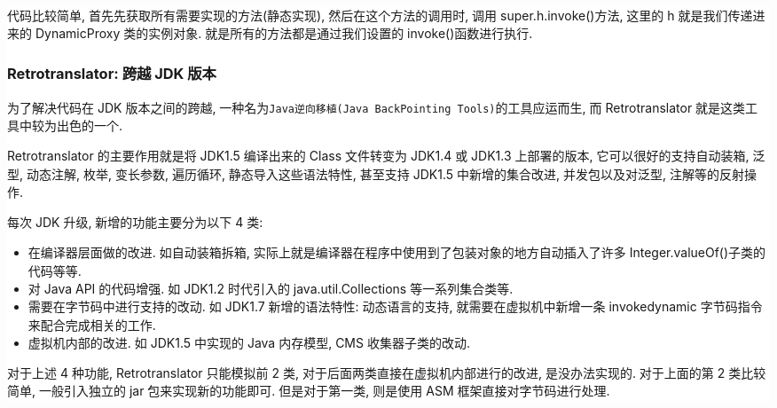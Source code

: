 
代码比较简单, 首先先获取所有需要实现的方法(静态实现), 然后在这个方法的调用时, 调用 super.h.invoke()方法, 这里的 h 就是我们传递进来的 DynamicProxy 类的实例对象. 就是所有的方法都是通过我们设置的 invoke()函数进行执行.

### Retrotranslator: 跨越 JDK 版本

为了解决代码在 JDK 版本之间的跨越, 一种名为`Java逆向移植(Java BackPointing Tools)`的工具应运而生, 而 Retrotranslator 就是这类工具中较为出色的一个.

Retrotranslator 的主要作用就是将 JDK1.5 编译出来的 Class 文件转变为 JDK1.4 或 JDK1.3 上部署的版本, 它可以很好的支持自动装箱, 泛型, 动态注解, 枚举, 变长参数, 遍历循环, 静态导入这些语法特性, 甚至支持 JDK1.5 中新增的集合改进, 并发包以及对泛型, 注解等的反射操作.

每次 JDK 升级, 新增的功能主要分为以下 4 类:

- 在编译器层面做的改进. 如自动装箱拆箱, 实际上就是编译器在程序中使用到了包装对象的地方自动插入了许多 Integer.valueOf()子类的代码等等.
- 对 Java API 的代码增强. 如 JDK1.2 时代引入的 java.util.Collections 等一系列集合类等.
- 需要在字节码中进行支持的改动. 如 JDK1.7 新增的语法特性: 动态语言的支持, 就需要在虚拟机中新增一条 invokedynamic 字节码指令来配合完成相关的工作.
- 虚拟机内部的改进. 如 JDK1.5 中实现的 Java 内存模型, CMS 收集器子类的改动.

对于上述 4 种功能, Retrotranslator 只能模拟前 2 类, 对于后面两类直接在虚拟机内部进行的改进, 是没办法实现的. 对于上面的第 2 类比较简单, 一般引入独立的 jar 包来实现新的功能即可. 但是对于第一类, 则是使用 ASM 框架直接对字节码进行处理.
